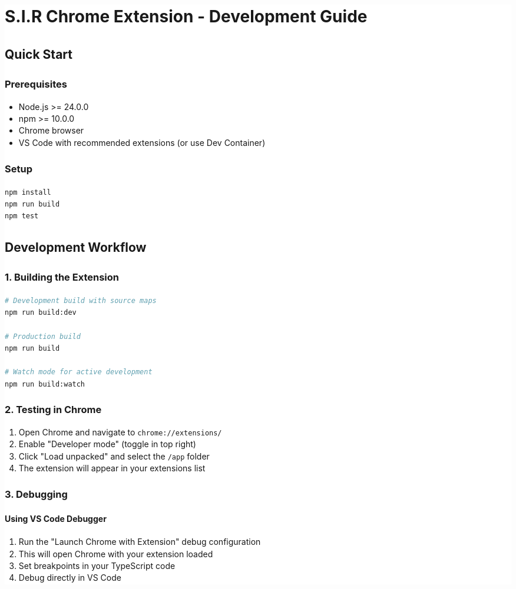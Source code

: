 # S.I.R Chrome Extension - Development Guide

## Quick Start

### Prerequisites

- Node.js >= 24.0.0
- npm >= 10.0.0
- Chrome browser
- VS Code with recommended extensions (or use Dev Container)

### Setup

```bash
npm install
npm run build
npm test
```

## Development Workflow

### 1. Building the Extension

```bash
# Development build with source maps
npm run build:dev

# Production build
npm run build

# Watch mode for active development
npm run build:watch
```

### 2. Testing in Chrome

1. Open Chrome and navigate to `chrome://extensions/`
2. Enable "Developer mode" (toggle in top right)
3. Click "Load unpacked" and select the `/app` folder
4. The extension will appear in your extensions list

### 3. Debugging

#### Using VS Code Debugger

1. Run the "Launch Chrome with Extension" debug configuration
2. This will open Chrome with your extension loaded
3. Set breakpoints in your TypeScript code
4. Debug directly in VS Code
